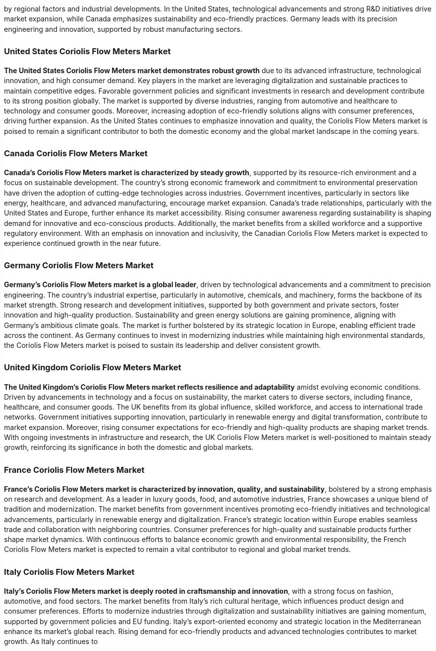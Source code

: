 by regional factors and industrial developments. In the United States, technological advancements and strong R&amp;D initiatives drive market expansion, while Canada emphasizes sustainability and eco-friendly practices. Germany leads with its precision engineering and innovation, supported by robust manufacturing sectors.</span></em></p></blockquote><h3><strong>United States Coriolis Flow Meters Market</strong></h3><p><strong>The United States Coriolis Flow Meters market demonstrates robust growth</strong> due to its advanced infrastructure, technological innovation, and high consumer demand. Key players in the market are leveraging digitalization and sustainable practices to maintain competitive edges. Favorable government policies and significant investments in research and development contribute to its strong position globally. The market is supported by diverse industries, ranging from automotive and healthcare to technology and consumer goods. Moreover, increasing adoption of eco-friendly solutions aligns with consumer preferences, driving further expansion. As the United States continues to emphasize innovation and quality, the Coriolis Flow Meters market is poised to remain a significant contributor to both the domestic economy and the global market landscape in the coming years.</p><h3><strong>Canada Coriolis Flow Meters Market</strong></h3><p><strong>Canada&rsquo;s Coriolis Flow Meters market is characterized by steady growth</strong>, supported by its resource-rich environment and a focus on sustainable development. The country&rsquo;s strong economic framework and commitment to environmental preservation have driven the adoption of cutting-edge technologies across industries. Government incentives, particularly in sectors like energy, healthcare, and advanced manufacturing, encourage market expansion. Canada&rsquo;s trade relationships, particularly with the United States and Europe, further enhance its market accessibility. Rising consumer awareness regarding sustainability is shaping demand for innovative and eco-conscious products. Additionally, the market benefits from a skilled workforce and a supportive regulatory environment. With an emphasis on innovation and inclusivity, the Canadian Coriolis Flow Meters market is expected to experience continued growth in the near future.</p><h3><strong>Germany Coriolis Flow Meters Market</strong></h3><p><strong>Germany&rsquo;s Coriolis Flow Meters market is a global leader</strong>, driven by technological advancements and a commitment to precision engineering. The country&rsquo;s industrial expertise, particularly in automotive, chemicals, and machinery, forms the backbone of its market strength. Strong research and development initiatives, supported by both government and private sectors, foster innovation and high-quality production. Sustainability and green energy solutions are gaining prominence, aligning with Germany&rsquo;s ambitious climate goals. The market is further bolstered by its strategic location in Europe, enabling efficient trade across the continent. As Germany continues to invest in modernizing industries while maintaining high environmental standards, the Coriolis Flow Meters market is poised to sustain its leadership and deliver consistent growth.</p><h3><strong>United Kingdom Coriolis Flow Meters Market</strong></h3><p><strong>The United Kingdom&rsquo;s Coriolis Flow Meters market reflects resilience and adaptability</strong> amidst evolving economic conditions. Driven by advancements in technology and a focus on sustainability, the market caters to diverse sectors, including finance, healthcare, and consumer goods. The UK benefits from its global influence, skilled workforce, and access to international trade networks. Government initiatives supporting innovation, particularly in renewable energy and digital transformation, contribute to market expansion. Moreover, rising consumer expectations for eco-friendly and high-quality products are shaping market trends. With ongoing investments in infrastructure and research, the UK Coriolis Flow Meters market is well-positioned to maintain steady growth, reinforcing its significance in both the domestic and global markets.</p><h3><strong>France Coriolis Flow Meters Market</strong></h3><p><strong>France&rsquo;s Coriolis Flow Meters market is characterized by innovation, quality, and sustainability</strong>, bolstered by a strong emphasis on research and development. As a leader in luxury goods, food, and automotive industries, France showcases a unique blend of tradition and modernization. The market benefits from government incentives promoting eco-friendly initiatives and technological advancements, particularly in renewable energy and digitalization. France&rsquo;s strategic location within Europe enables seamless trade and collaboration with neighboring countries. Consumer preferences for high-quality and sustainable products further shape market dynamics. With continuous efforts to balance economic growth and environmental responsibility, the French Coriolis Flow Meters market is expected to remain a vital contributor to regional and global market trends.</p><h3><strong>Italy Coriolis Flow Meters Market</strong></h3><p><strong>Italy&rsquo;s Coriolis Flow Meters market is deeply rooted in craftsmanship and innovation</strong>, with a strong focus on fashion, automotive, and food sectors. The market benefits from Italy&rsquo;s rich cultural heritage, which influences product design and consumer preferences. Efforts to modernize industries through digitalization and sustainability initiatives are gaining momentum, supported by government policies and EU funding. Italy&rsquo;s export-oriented economy and strategic location in the Mediterranean enhance its market&rsquo;s global reach. Rising demand for eco-friendly products and advanced technologies contributes to market growth. As Italy continues to